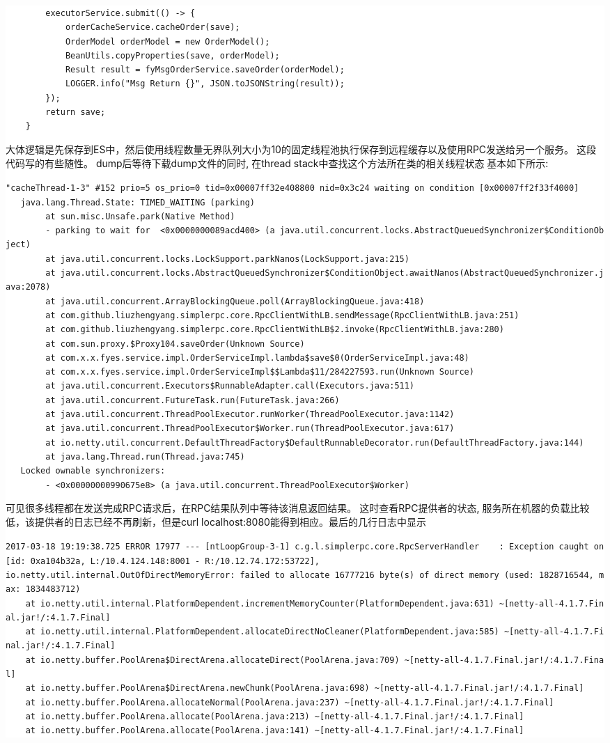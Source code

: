 ```
        executorService.submit(() -> {
            orderCacheService.cacheOrder(save);
            OrderModel orderModel = new OrderModel();
            BeanUtils.copyProperties(save, orderModel);
            Result result = fyMsgOrderService.saveOrder(orderModel);
            LOGGER.info("Msg Return {}", JSON.toJSONString(result));
        });
        return save;
    }
```
大体逻辑是先保存到ES中，然后使用线程数量无界队列大小为10的固定线程池执行保存到远程缓存以及使用RPC发送给另一个服务。
这段代码写的有些随性。
dump后等待下载dump文件的同时, 在thread stack中查找这个方法所在类的相关线程状态
基本如下所示:
```
"cacheThread-1-3" #152 prio=5 os_prio=0 tid=0x00007ff32e408800 nid=0x3c24 waiting on condition [0x00007ff2f33f4000]
   java.lang.Thread.State: TIMED_WAITING (parking)
        at sun.misc.Unsafe.park(Native Method)
        - parking to wait for  <0x0000000089acd400> (a java.util.concurrent.locks.AbstractQueuedSynchronizer$ConditionObject)
        at java.util.concurrent.locks.LockSupport.parkNanos(LockSupport.java:215)
        at java.util.concurrent.locks.AbstractQueuedSynchronizer$ConditionObject.awaitNanos(AbstractQueuedSynchronizer.java:2078)
        at java.util.concurrent.ArrayBlockingQueue.poll(ArrayBlockingQueue.java:418)
        at com.github.liuzhengyang.simplerpc.core.RpcClientWithLB.sendMessage(RpcClientWithLB.java:251)
        at com.github.liuzhengyang.simplerpc.core.RpcClientWithLB$2.invoke(RpcClientWithLB.java:280)
        at com.sun.proxy.$Proxy104.saveOrder(Unknown Source)
        at com.x.x.fyes.service.impl.OrderServiceImpl.lambda$save$0(OrderServiceImpl.java:48)
        at com.x.x.fyes.service.impl.OrderServiceImpl$$Lambda$11/284227593.run(Unknown Source)
        at java.util.concurrent.Executors$RunnableAdapter.call(Executors.java:511)
        at java.util.concurrent.FutureTask.run(FutureTask.java:266)
        at java.util.concurrent.ThreadPoolExecutor.runWorker(ThreadPoolExecutor.java:1142)
        at java.util.concurrent.ThreadPoolExecutor$Worker.run(ThreadPoolExecutor.java:617)
        at io.netty.util.concurrent.DefaultThreadFactory$DefaultRunnableDecorator.run(DefaultThreadFactory.java:144)
        at java.lang.Thread.run(Thread.java:745)
   Locked ownable synchronizers:
        - <0x00000000990675e8> (a java.util.concurrent.ThreadPoolExecutor$Worker)
```
可见很多线程都在发送完成RPC请求后，在RPC结果队列中等待该消息返回结果。
这时查看RPC提供者的状态, 服务所在机器的负载比较低，该提供者的日志已经不再刷新，但是curl localhost:8080能得到相应。最后的几行日志中显示
```
2017-03-18 19:19:38.725 ERROR 17977 --- [ntLoopGroup-3-1] c.g.l.simplerpc.core.RpcServerHandler    : Exception caught on [id: 0xa104b32a, L:/10.4.124.148:8001 - R:/10.12.74.172:53722],
io.netty.util.internal.OutOfDirectMemoryError: failed to allocate 16777216 byte(s) of direct memory (used: 1828716544, max: 1834483712)
    at io.netty.util.internal.PlatformDependent.incrementMemoryCounter(PlatformDependent.java:631) ~[netty-all-4.1.7.Final.jar!/:4.1.7.Final]
    at io.netty.util.internal.PlatformDependent.allocateDirectNoCleaner(PlatformDependent.java:585) ~[netty-all-4.1.7.Final.jar!/:4.1.7.Final]
    at io.netty.buffer.PoolArena$DirectArena.allocateDirect(PoolArena.java:709) ~[netty-all-4.1.7.Final.jar!/:4.1.7.Final]
    at io.netty.buffer.PoolArena$DirectArena.newChunk(PoolArena.java:698) ~[netty-all-4.1.7.Final.jar!/:4.1.7.Final]
    at io.netty.buffer.PoolArena.allocateNormal(PoolArena.java:237) ~[netty-all-4.1.7.Final.jar!/:4.1.7.Final]
    at io.netty.buffer.PoolArena.allocate(PoolArena.java:213) ~[netty-all-4.1.7.Final.jar!/:4.1.7.Final]
    at io.netty.buffer.PoolArena.allocate(PoolArena.java:141) ~[netty-all-4.1.7.Final.jar!/:4.1.7.Final]
```